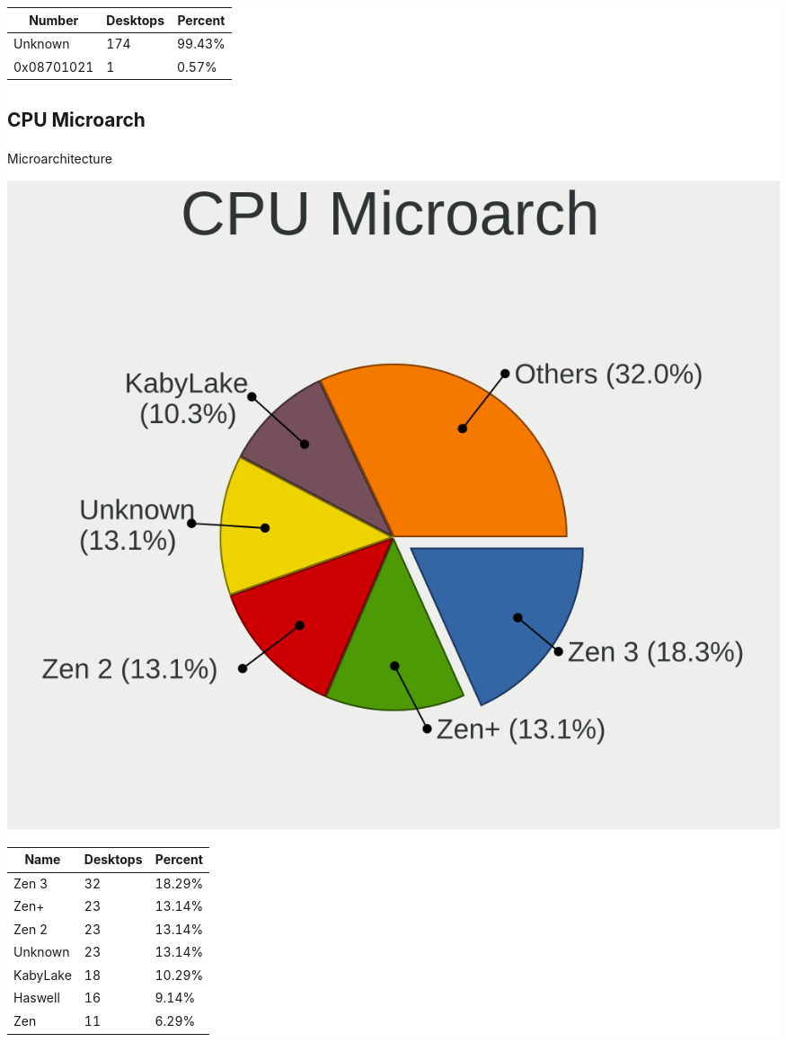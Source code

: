 
| Number     | Desktops | Percent |
|------------|----------|---------|
| Unknown    | 174      | 99.43%  |
| 0x08701021 | 1        | 0.57%   |

CPU Microarch
-------------

Microarchitecture

![CPU Microarch](./images/pie_chart/cpu_microarch.svg)


| Name        | Desktops | Percent |
|-------------|----------|---------|
| Zen 3       | 32       | 18.29%  |
| Zen+        | 23       | 13.14%  |
| Zen 2       | 23       | 13.14%  |
| Unknown     | 23       | 13.14%  |
| KabyLake    | 18       | 10.29%  |
| Haswell     | 16       | 9.14%   |
| Zen         | 11       | 6.29%   |